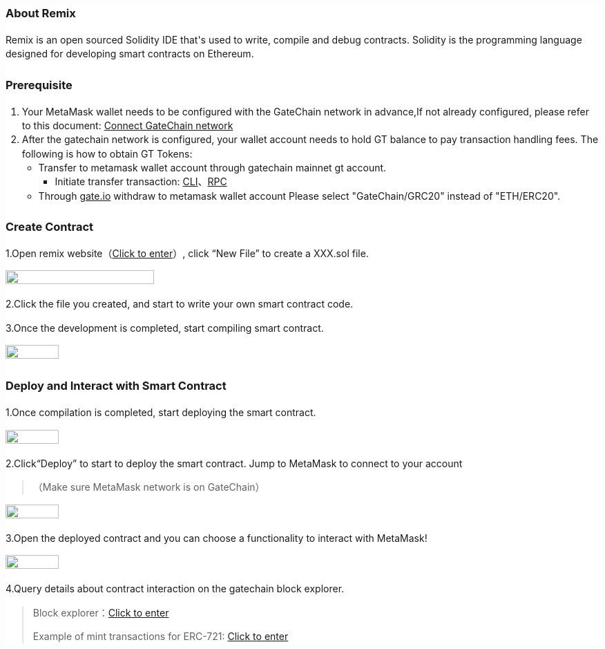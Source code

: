 
### About Remix 
Remix is an open sourced Solidity IDE that's used to write, compile and debug contracts. 
Solidity is the programming language designed for developing smart contracts on Ethereum. 


### Prerequisite

1. Your MetaMask wallet needs to be configured with the GateChain network in advance,If not already configured, please refer to this document: [Connect GateChain network](../tool-metamask/index.md)
2. After the gatechain network is configured, your wallet account needs to hold GT balance to pay transaction handling fees. The following is how to obtain GT Tokens:
	- Transfer to metamask wallet account through gatechain mainnet gt account.
		- Initiate transfer transaction: [CLI](../../developers/cli/tx/index.md#Send-Transaction)、[RPC](../../developers/api/tx/index.md#Send-Transaction)
	- Through <a href="https://www.gate.io/cn" target="_blank">gate.io</a> withdraw to metamask wallet account
Please select "GateChain/GRC20" instead of "ETH/ERC20".


### Create Contract

1.Open remix website（<a href="http://remix.ethereum.org" target="_blank">Click to enter</a>）, click “New File” to create a XXX.sol file.

<a data-fancybox title="" href="@assets/img/en/remix1.png"><img src="@assets/img/en/remix1.png"  height=50% width=50%></a>

2.Click the file you created, and start to write your own smart contract code. 

3.Once the development is completed, start compiling smart contract.
 
<a data-fancybox title="" href="@assets/img/en/remix2.png"><img src="@assets/img/en/remix2.png"  height=30% width=30%></a>

### Deploy and Interact with Smart Contract

1.Once compilation is completed, start deploying the smart contract.

<a data-fancybox title="" href="@assets/img/en/remix3.png"><img src="@assets/img/en/remix3.png"  height=30% width=30%></a>
	
2.Click“Deploy” to start to deploy the smart contract. Jump to MetaMask to connect to your account

>（Make sure MetaMask network is on GateChain）
	
<a data-fancybox title="" href="@assets/img/en/remix4.png"><img src="@assets/img/en/remix4.png"  height=30% width=30%></a>
	
3.Open the deployed contract and you can choose a functionality to interact with MetaMask!

<a data-fancybox title="" href="@assets/img/en/remix5.png"><img src="@assets/img/en/remix5.png"  height=30% width=30%></a>
	
4.Query details about contract interaction on the gatechain block explorer.

> Block explorer：<a href="https://gatescan.org/txs" target="_blank">Click to enter</a>
> 
>Example of mint transactions for ERC-721: <a href="https://gatescan.org/tx/0xcb26d417b550e11d86a0042873383bf5eae69209c4f8a5823071d0edd0501626?lang=en_US" target="_blank">Click to enter</a>





